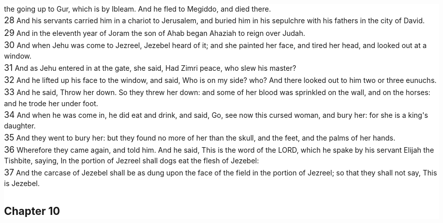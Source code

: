 the going up to Gur, which is by Ibleam. And he fled to Megiddo, and died there. <br><span style="font-size:larger;">28</span>  And his servants carried him in a chariot to Jerusalem, and buried him in his sepulchre with his fathers in the city of David. <br><span style="font-size:larger;">29</span>  And in the eleventh year of Joram the son of Ahab began Ahaziah to reign over Judah. <br><span style="font-size:larger;">30</span>  And when Jehu was come to Jezreel, Jezebel heard of it; and she painted her face, and tired her head, and looked out at a window. <br><span style="font-size:larger;">31</span>  And as Jehu entered in at the gate, she said, Had Zimri peace, who slew his master? <br><span style="font-size:larger;">32</span>  And he lifted up his face to the window, and said, Who is on my side? who? And there looked out to him two or three eunuchs. <br><span style="font-size:larger;">33</span>  And he said, Throw her down. So they threw her down: and some of her blood was sprinkled on the wall, and on the horses: and he trode her under foot. <br><span style="font-size:larger;">34</span>  And when he was come in, he did eat and drink, and said, Go, see now this cursed woman, and bury her: for she is a king's daughter. <br><span style="font-size:larger;">35</span>  And they went to bury her: but they found no more of her than the skull, and the feet, and the palms of her hands. <br><span style="font-size:larger;">36</span>  Wherefore they came again, and told him. And he said, This is the word of the LORD, which he spake by his servant Elijah the Tishbite, saying, In the portion of Jezreel shall dogs eat the flesh of Jezebel: <br><span style="font-size:larger;">37</span>  And the carcase of Jezebel shall be as dung upon the face of the field in the portion of Jezreel; so that they shall not say, This is Jezebel. <br>
## Chapter 10